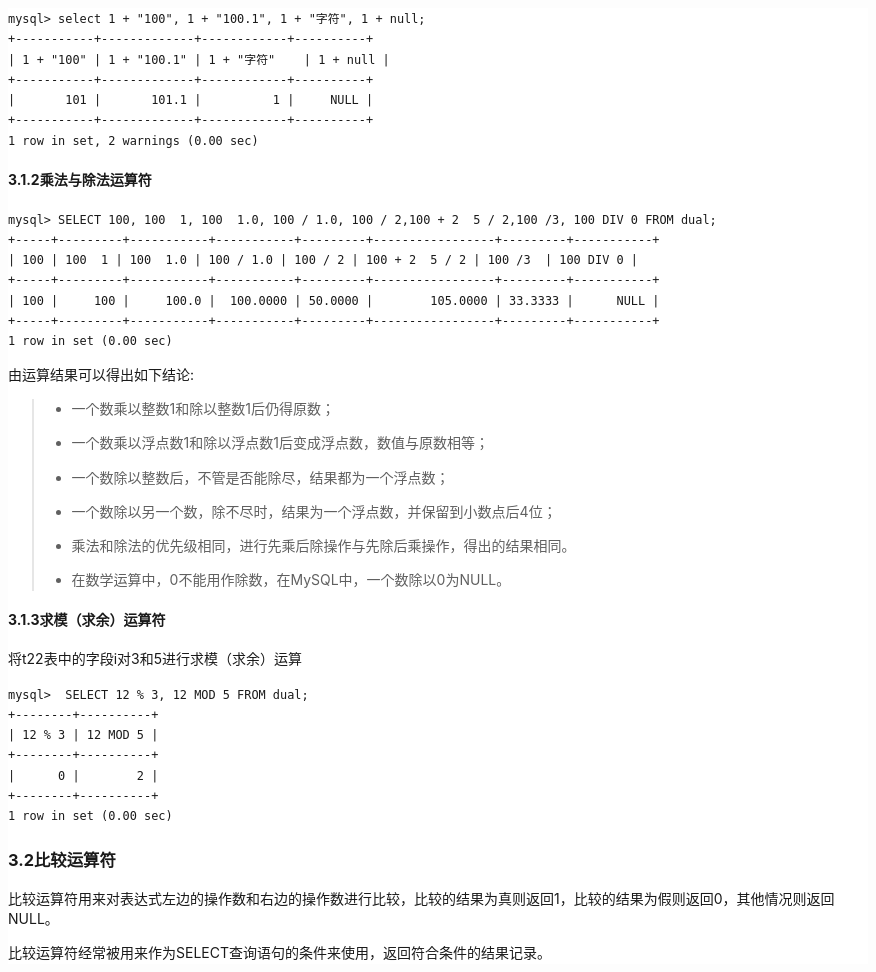 ```mysql
mysql> select 1 + "100", 1 + "100.1", 1 + "字符", 1 + null;
+-----------+-------------+------------+----------+
| 1 + "100" | 1 + "100.1" | 1 + "字符"    | 1 + null |
+-----------+-------------+------------+----------+
|       101 |       101.1 |          1 |     NULL |
+-----------+-------------+------------+----------+
1 row in set, 2 warnings (0.00 sec)
```

#### 3.1.2乘法与除法运算符

```mysql
mysql> SELECT 100, 100  1, 100  1.0, 100 / 1.0, 100 / 2,100 + 2  5 / 2,100 /3, 100 DIV 0 FROM dual;
+-----+---------+-----------+-----------+---------+-----------------+---------+-----------+
| 100 | 100  1 | 100  1.0 | 100 / 1.0 | 100 / 2 | 100 + 2  5 / 2 | 100 /3  | 100 DIV 0 |
+-----+---------+-----------+-----------+---------+-----------------+---------+-----------+
| 100 |     100 |     100.0 |  100.0000 | 50.0000 |        105.0000 | 33.3333 |      NULL |
+-----+---------+-----------+-----------+---------+-----------------+---------+-----------+
1 row in set (0.00 sec)
```

由运算结果可以得出如下结论:

> * 一个数乘以整数1和除以整数1后仍得原数；
>
> * 一个数乘以浮点数1和除以浮点数1后变成浮点数，数值与原数相等；
>
> * 一个数除以整数后，不管是否能除尽，结果都为一个浮点数；
>
> * 一个数除以另一个数，除不尽时，结果为一个浮点数，并保留到小数点后4位；
>
> * 乘法和除法的优先级相同，进行先乘后除操作与先除后乘操作，得出的结果相同。
>
> * 在数学运算中，0不能用作除数，在MySQL中，一个数除以0为NULL。 

#### 3.1.3求模（求余）运算符 

将t22表中的字段i对3和5进行求模（求余）运算

```mysql
mysql>  SELECT 12 % 3, 12 MOD 5 FROM dual;
+--------+----------+
| 12 % 3 | 12 MOD 5 |
+--------+----------+
|      0 |        2 |
+--------+----------+
1 row in set (0.00 sec)
```

### 3.2比较运算符

比较运算符用来对表达式左边的操作数和右边的操作数进行比较，比较的结果为真则返回1，比较的结果为假则返回0，其他情况则返回NULL。

比较运算符经常被用来作为SELECT查询语句的条件来使用，返回符合条件的结果记录。
